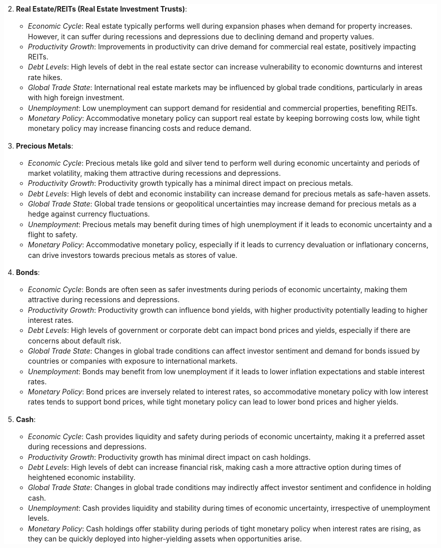2. **Real Estate/REITs (Real Estate Investment Trusts)**:
   - *Economic Cycle*: Real estate typically performs well during expansion phases when demand for property increases. However, it can suffer during recessions and depressions due to declining demand and property values.
   - *Productivity Growth*: Improvements in productivity can drive demand for commercial real estate, positively impacting REITs.
   - *Debt Levels*: High levels of debt in the real estate sector can increase vulnerability to economic downturns and interest rate hikes.
   - *Global Trade State*: International real estate markets may be influenced by global trade conditions, particularly in areas with high foreign investment.
   - *Unemployment*: Low unemployment can support demand for residential and commercial properties, benefiting REITs.
   - *Monetary Policy*: Accommodative monetary policy can support real estate by keeping borrowing costs low, while tight monetary policy may increase financing costs and reduce demand.

3. **Precious Metals**:
   - *Economic Cycle*: Precious metals like gold and silver tend to perform well during economic uncertainty and periods of market volatility, making them attractive during recessions and depressions.
   - *Productivity Growth*: Productivity growth typically has a minimal direct impact on precious metals.
   - *Debt Levels*: High levels of debt and economic instability can increase demand for precious metals as safe-haven assets.
   - *Global Trade State*: Global trade tensions or geopolitical uncertainties may increase demand for precious metals as a hedge against currency fluctuations.
   - *Unemployment*: Precious metals may benefit during times of high unemployment if it leads to economic uncertainty and a flight to safety.
   - *Monetary Policy*: Accommodative monetary policy, especially if it leads to currency devaluation or inflationary concerns, can drive investors towards precious metals as stores of value.

4. **Bonds**:
   - *Economic Cycle*: Bonds are often seen as safer investments during periods of economic uncertainty, making them attractive during recessions and depressions.
   - *Productivity Growth*: Productivity growth can influence bond yields, with higher productivity potentially leading to higher interest rates.
   - *Debt Levels*: High levels of government or corporate debt can impact bond prices and yields, especially if there are concerns about default risk.
   - *Global Trade State*: Changes in global trade conditions can affect investor sentiment and demand for bonds issued by countries or companies with exposure to international markets.
   - *Unemployment*: Bonds may benefit from low unemployment if it leads to lower inflation expectations and stable interest rates.
   - *Monetary Policy*: Bond prices are inversely related to interest rates, so accommodative monetary policy with low interest rates tends to support bond prices, while tight monetary policy can lead to lower bond prices and higher yields.

5. **Cash**:
   - *Economic Cycle*: Cash provides liquidity and safety during periods of economic uncertainty, making it a preferred asset during recessions and depressions.
   - *Productivity Growth*: Productivity growth has minimal direct impact on cash holdings.
   - *Debt Levels*: High levels of debt can increase financial risk, making cash a more attractive option during times of heightened economic instability.
   - *Global Trade State*: Changes in global trade conditions may indirectly affect investor sentiment and confidence in holding cash.
   - *Unemployment*: Cash provides liquidity and stability during times of economic uncertainty, irrespective of unemployment levels.
   - *Monetary Policy*: Cash holdings offer stability during periods of tight monetary policy when interest rates are rising, as they can be quickly deployed into higher-yielding assets when opportunities arise.
